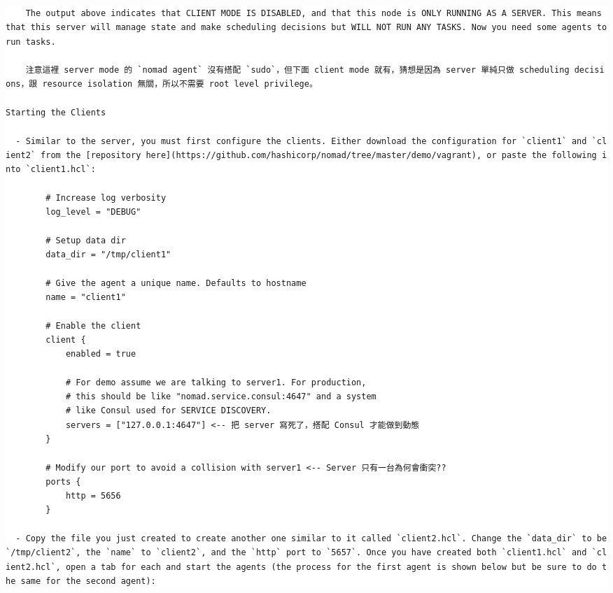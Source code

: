         The output above indicates that CLIENT MODE IS DISABLED, and that this node is ONLY RUNNING AS A SERVER. This means that this server will manage state and make scheduling decisions but WILL NOT RUN ANY TASKS. Now you need some agents to run tasks.

        注意這裡 server mode 的 `nomad agent` 沒有搭配 `sudo`，但下面 client mode 就有，猜想是因為 server 單純只做 scheduling decisions，跟 resource isolation 無關，所以不需要 root level privilege。

    Starting the Clients

      - Similar to the server, you must first configure the clients. Either download the configuration for `client1` and `client2` from the [repository here](https://github.com/hashicorp/nomad/tree/master/demo/vagrant), or paste the following into `client1.hcl`:

            # Increase log verbosity
            log_level = "DEBUG"

            # Setup data dir
            data_dir = "/tmp/client1"

            # Give the agent a unique name. Defaults to hostname
            name = "client1"

            # Enable the client
            client {
                enabled = true

                # For demo assume we are talking to server1. For production,
                # this should be like "nomad.service.consul:4647" and a system
                # like Consul used for SERVICE DISCOVERY.
                servers = ["127.0.0.1:4647"] <-- 把 server 寫死了，搭配 Consul 才能做到動態
            }

            # Modify our port to avoid a collision with server1 <-- Server 只有一台為何會衝突??
            ports {
                http = 5656
            }

      - Copy the file you just created to create another one similar to it called `client2.hcl`. Change the `data_dir` to be `/tmp/client2`, the `name` to `client2`, and the `http` port to `5657`. Once you have created both `client1.hcl` and `client2.hcl`, open a tab for each and start the agents (the process for the first agent is shown below but be sure to do the same for the second agent):
